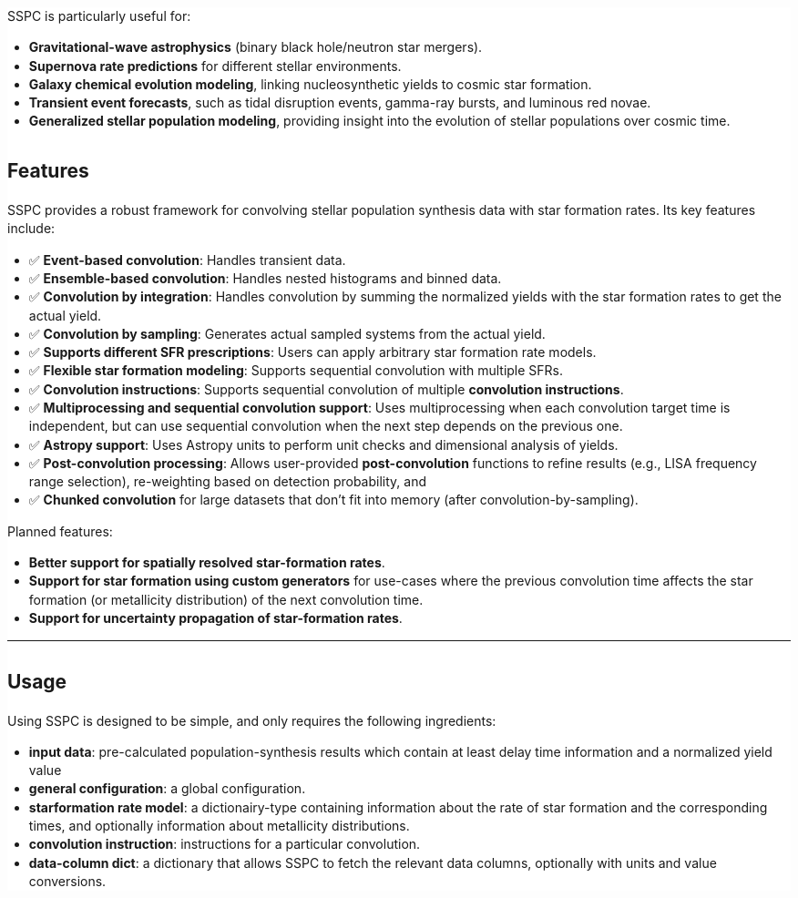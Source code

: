 SSPC is particularly useful for:

- **Gravitational-wave astrophysics** (binary black hole/neutron star mergers).
- **Supernova rate predictions** for different stellar environments.
- **Galaxy chemical evolution modeling**, linking nucleosynthetic yields to cosmic star formation.
- **Transient event forecasts**, such as tidal disruption events, gamma-ray bursts, and luminous red novae.
- **Generalized stellar population modeling**, providing insight into the evolution of stellar populations over cosmic time.

## **Features**
SSPC provides a robust framework for convolving stellar population synthesis data with star formation rates. Its key features include:

- ✅ **Event-based convolution**: Handles transient data.
- ✅ **Ensemble-based convolution**: Handles nested histograms and binned data.
- ✅ **Convolution by integration**: Handles convolution by summing the normalized yields with the star formation rates to get the actual yield.
- ✅ **Convolution by sampling**: Generates actual sampled systems from the actual yield.
- ✅ **Supports different SFR prescriptions**: Users can apply arbitrary star formation rate models.
- ✅ **Flexible star formation modeling**: Supports sequential convolution with multiple SFRs.
- ✅ **Convolution instructions**: Supports sequential convolution of multiple **convolution instructions**.
- ✅ **Multiprocessing and sequential convolution support**: Uses multiprocessing when each convolution target time is independent, but can use sequential convolution when the next step depends on the previous one.
- ✅ **Astropy support**: Uses Astropy units to perform unit checks and dimensional analysis of yields.
- ✅ **Post-convolution processing**: Allows user-provided **post-convolution** functions to refine results (e.g., LISA frequency range selection), re-weighting based on detection probability, and
- ✅ **Chunked convolution** for large datasets that don’t fit into memory (after convolution-by-sampling).

Planned features:

- **Better support for spatially resolved star-formation rates**.
- **Support for star formation using custom generators** for use-cases where the previous convolution time affects the star formation (or metallicity distribution) of the next convolution time.
- **Support for uncertainty propagation of star-formation rates**.

---

## **Usage**

Using SSPC is designed to be simple, and only requires the following ingredients:

- **input data**: pre-calculated population-synthesis results which contain at least delay time information and a normalized yield value
- **general configuration**: a global configuration.
- **starformation rate model**: a dictionairy-type containing information about the rate of star formation and the corresponding times, and optionally information about metallicity distributions.
- **convolution instruction**: instructions for a particular convolution.
- **data-column dict**: a dictionary that allows SSPC to fetch the relevant data columns, optionally with units and value conversions.
